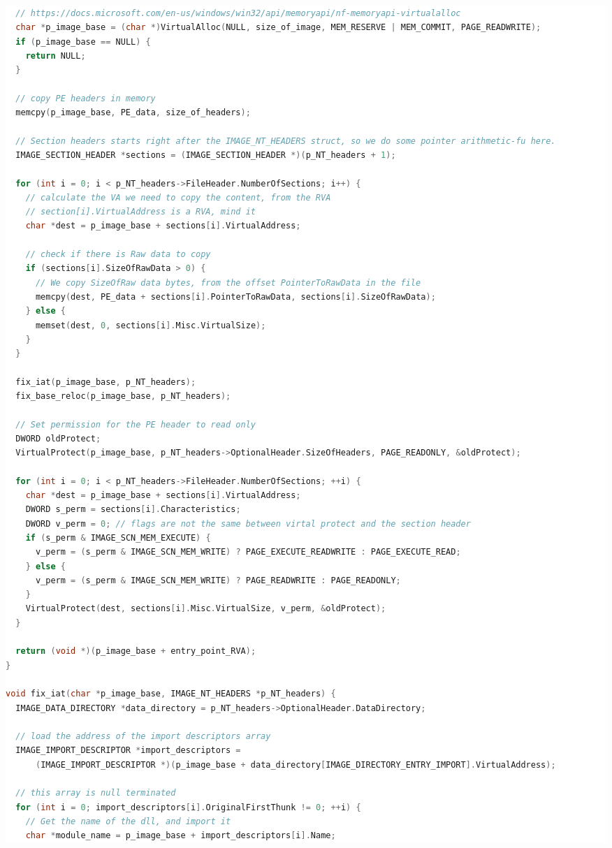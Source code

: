 ```c
  // https://docs.microsoft.com/en-us/windows/win32/api/memoryapi/nf-memoryapi-virtualalloc
  char *p_image_base = (char *)VirtualAlloc(NULL, size_of_image, MEM_RESERVE | MEM_COMMIT, PAGE_READWRITE);
  if (p_image_base == NULL) {
    return NULL;
  }

  // copy PE headers in memory
  memcpy(p_image_base, PE_data, size_of_headers);

  // Section headers starts right after the IMAGE_NT_HEADERS struct, so we do some pointer arithmetic-fu here.
  IMAGE_SECTION_HEADER *sections = (IMAGE_SECTION_HEADER *)(p_NT_headers + 1);

  for (int i = 0; i < p_NT_headers->FileHeader.NumberOfSections; i++) {
    // calculate the VA we need to copy the content, from the RVA
    // section[i].VirtualAddress is a RVA, mind it
    char *dest = p_image_base + sections[i].VirtualAddress;

    // check if there is Raw data to copy
    if (sections[i].SizeOfRawData > 0) {
      // We copy SizeOfRaw data bytes, from the offset PointerToRawData in the file
      memcpy(dest, PE_data + sections[i].PointerToRawData, sections[i].SizeOfRawData);
    } else {
      memset(dest, 0, sections[i].Misc.VirtualSize);
    }
  }

  fix_iat(p_image_base, p_NT_headers);
  fix_base_reloc(p_image_base, p_NT_headers);

  // Set permission for the PE header to read only
  DWORD oldProtect;
  VirtualProtect(p_image_base, p_NT_headers->OptionalHeader.SizeOfHeaders, PAGE_READONLY, &oldProtect);

  for (int i = 0; i < p_NT_headers->FileHeader.NumberOfSections; ++i) {
    char *dest = p_image_base + sections[i].VirtualAddress;
    DWORD s_perm = sections[i].Characteristics;
    DWORD v_perm = 0; // flags are not the same between virtal protect and the section header
    if (s_perm & IMAGE_SCN_MEM_EXECUTE) {
      v_perm = (s_perm & IMAGE_SCN_MEM_WRITE) ? PAGE_EXECUTE_READWRITE : PAGE_EXECUTE_READ;
    } else {
      v_perm = (s_perm & IMAGE_SCN_MEM_WRITE) ? PAGE_READWRITE : PAGE_READONLY;
    }
    VirtualProtect(dest, sections[i].Misc.VirtualSize, v_perm, &oldProtect);
  }

  return (void *)(p_image_base + entry_point_RVA);
}

void fix_iat(char *p_image_base, IMAGE_NT_HEADERS *p_NT_headers) {
  IMAGE_DATA_DIRECTORY *data_directory = p_NT_headers->OptionalHeader.DataDirectory;

  // load the address of the import descriptors array
  IMAGE_IMPORT_DESCRIPTOR *import_descriptors =
      (IMAGE_IMPORT_DESCRIPTOR *)(p_image_base + data_directory[IMAGE_DIRECTORY_ENTRY_IMPORT].VirtualAddress);

  // this array is null terminated
  for (int i = 0; import_descriptors[i].OriginalFirstThunk != 0; ++i) {
    // Get the name of the dll, and import it
    char *module_name = p_image_base + import_descriptors[i].Name;
```
